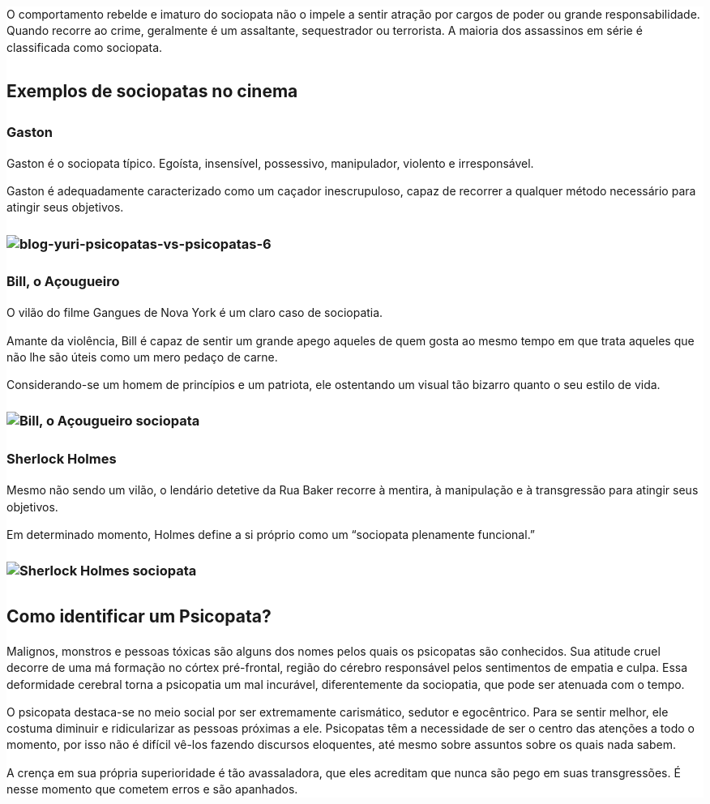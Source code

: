 O comportamento rebelde e imaturo do sociopata não o impele a sentir atração por cargos de poder ou grande responsabilidade. Quando recorre ao crime, geralmente é um assaltante, sequestrador ou terrorista. A maioria dos assassinos em série é classificada como sociopata.

## **Exemplos de sociopatas no cinema**

### **Gaston**

Gaston é o sociopata típico. Egoísta, insensível, possessivo, manipulador, violento e irresponsável.

Gaston é adequadamente caracterizado como um caçador inescrupuloso, capaz de recorrer a qualquer método necessário para atingir seus objetivos.

### ![blog-yuri-psicopatas-vs-psicopatas-6](/blog/blog-yuri-psicopatas-vs-psicopatas-6-225x300.jpg)

### **Bill, o Açougueiro**

O vilão do filme Gangues de Nova York é um claro caso de sociopatia.

Amante da violência, Bill é capaz de sentir um grande apego aqueles de quem gosta ao mesmo tempo em que trata aqueles que não lhe são úteis como um mero pedaço de carne.

Considerando-se um homem de princípios e um patriota, ele ostentando um visual tão bizarro quanto o seu estilo de vida.

### ![Bill, o Açougueiro sociopata](/blog/blog-yuri-psicopatas-vs-psicopatas-5-225x300.jpg)

### **Sherlock Holmes**

Mesmo não sendo um vilão, o lendário detetive da Rua Baker recorre à mentira, à manipulação e à transgressão para atingir seus objetivos.

Em determinado momento, Holmes define a si próprio como um “sociopata plenamente funcional.”

### ![Sherlock Holmes sociopata](/blog/blog-yuri-psicopatas-vs-psicopatas-4-225x300.jpg)

## **Como identificar um Psicopata?**

Malignos, monstros e pessoas tóxicas são alguns dos nomes pelos quais os psicopatas são conhecidos. Sua atitude cruel decorre de uma má formação no córtex pré-frontal, região do cérebro responsável pelos sentimentos de empatia e culpa. Essa deformidade cerebral torna a psicopatia um mal incurável, diferentemente da sociopatia, que pode ser atenuada com o tempo.

O psicopata destaca-se no meio social por ser extremamente carismático, sedutor e egocêntrico. Para se sentir melhor, ele costuma diminuir e ridicularizar as pessoas próximas a ele. Psicopatas têm a necessidade de ser o centro das atenções a todo o momento, por isso não é difícil vê-los fazendo discursos eloquentes, até mesmo sobre assuntos sobre os quais nada sabem.

A crença em sua própria superioridade é tão avassaladora, que eles acreditam que nunca são pego em suas transgressões. É nesse momento que cometem erros e são apanhados.
